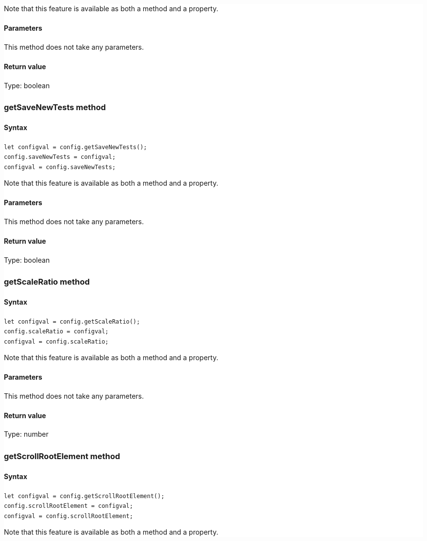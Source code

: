 Note that this feature is available as both a method and a property.

#### Parameters

This method does not take any parameters.

#### Return value

Type:  boolean

### getSaveNewTests method
#### Syntax


    let configval = config.getSaveNewTests();
    config.saveNewTests = configval;
    configval = config.saveNewTests;
    

Note that this feature is available as both a method and a property.

#### Parameters

This method does not take any parameters.

#### Return value

Type:  boolean

### getScaleRatio method
#### Syntax


    let configval = config.getScaleRatio();
    config.scaleRatio = configval;
    configval = config.scaleRatio;
    

Note that this feature is available as both a method and a property.

#### Parameters

This method does not take any parameters.

#### Return value

Type:  number

### getScrollRootElement method
#### Syntax


    let configval = config.getScrollRootElement();
    config.scrollRootElement = configval;
    configval = config.scrollRootElement;
    

Note that this feature is available as both a method and a property.
